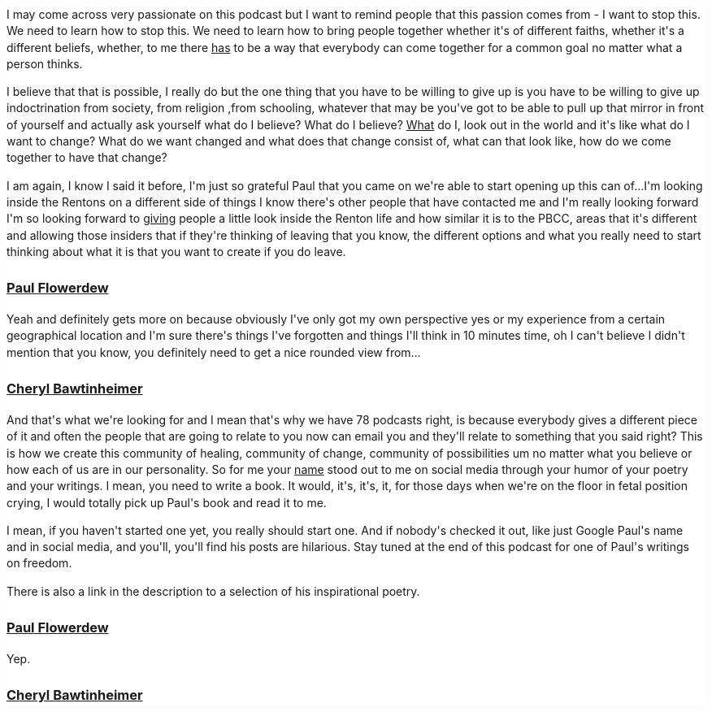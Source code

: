 I may come across very passionate on this podcast but I want to remind people that this passion comes from \- I want to stop this. We need to learn how to stop this. We need to learn how to bring people together whether it's of different faiths, whether it's a different beliefs, whether, to me there [has](https://www.youtube.com/watch?v=NHpsOZNvbQM&t=5249s) to be a way that everybody can come together for a common goal no matter what a person thinks.

 I believe that that is possible, I really do but the one thing that you have to be willing to give up is you have to be willing to give up indoctrination from society, from religion ,from schooling, whatever that may be you've got to be able to pull up that mirror in front of yourself and actually ask yourself what do I believe? What do I believe? [What](https://www.youtube.com/watch?v=NHpsOZNvbQM&t=5279s) do I, look out in the world and it's like what do I want to change? What do we want changed and what does that change consist of, what can that look like, how do we come together to have that change? 

I am again, I know I said it before, I'm just so grateful Paul that you came on we're able to start opening up this can of…I'm looking inside the Rentons on a different side of things I know there's other people that have contacted me and I'm really looking forward I'm so looking forward to [giving](https://www.youtube.com/watch?v=NHpsOZNvbQM&t=5310s) people a little look inside the Renton life and how similar it is to the PBCC, areas that it's different and allowing those insiders that if they're thinking of leaving that you know, the different options and what you really need to start thinking about what it is that you want to create if you do leave.

### [**Paul Flowerdew**](https://www.youtube.com/watch?v=NHpsOZNvbQM&t=5331s)

Yeah and definitely gets more on because obviously I've only got my own perspective yes or my experience from a certain geographical location and I'm sure there's things I've forgotten and things I'll think in 10 minutes time, oh I can't believe I didn't mention that you know, you definitely need to get a nice rounded view from…

### [**Cheryl Bawtinheimer**](https://www.youtube.com/watch?v=NHpsOZNvbQM&t=5354s)

And that's what we're looking for and I mean that's why we have 78 podcasts right, is because everybody gives a different piece of it and often the people that are going to relate to you now can email you and they'll relate to something that you said right? This is how we create this community of healing, community of change, community of possibilities um no matter what you believe or how each of us are in our personality. So for me your [name](https://www.youtube.com/watch?v=NHpsOZNvbQM&t=5384s) stood out to me on social media through your humor of your poetry and your writings. I mean, you need to write a book. It would, it's, it's, it, for those days when we're on the floor in fetal position crying, I would totally pick up Paul's book and read it to me.

I mean, if you haven't started one yet, you really should start one. And if nobody's checked it out, like just Google Paul's name and in social media, and you'll, you'll find his posts are hilarious. Stay tuned at the end of this podcast for one of Paul's writings on freedom.

There is also a link in the description to a selection of his inspirational poetry.

### [**Paul Flowerdew**](https://www.youtube.com/watch?v=NHpsOZNvbQM&t=5424s)

Yep.

### [**Cheryl Bawtinheimer**](https://www.youtube.com/watch?v=NHpsOZNvbQM&t=5425s)
